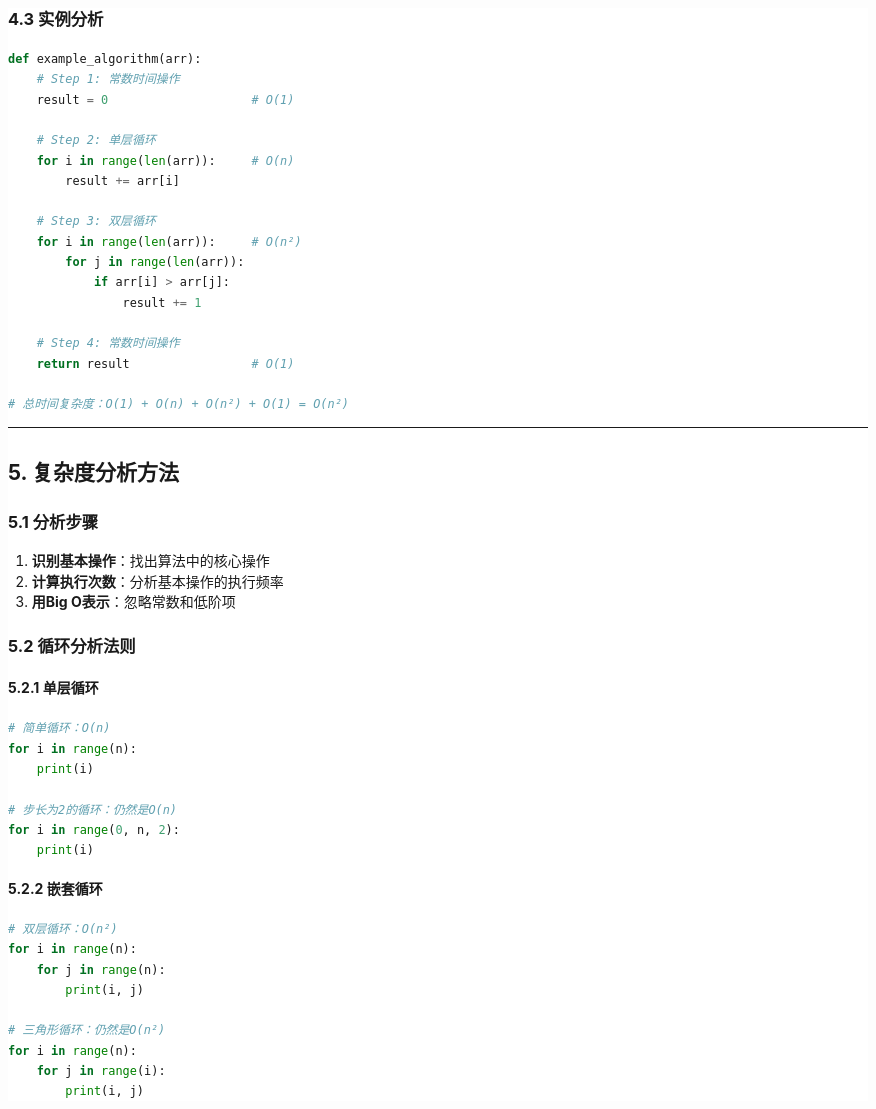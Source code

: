 ### 4.3 实例分析
```python
def example_algorithm(arr):
    # Step 1: 常数时间操作
    result = 0                    # O(1)
    
    # Step 2: 单层循环
    for i in range(len(arr)):     # O(n)
        result += arr[i]
    
    # Step 3: 双层循环
    for i in range(len(arr)):     # O(n²)
        for j in range(len(arr)):
            if arr[i] > arr[j]:
                result += 1
    
    # Step 4: 常数时间操作
    return result                 # O(1)

# 总时间复杂度：O(1) + O(n) + O(n²) + O(1) = O(n²)
```

---

## 5. 复杂度分析方法

### 5.1 分析步骤
1. **识别基本操作**：找出算法中的核心操作
2. **计算执行次数**：分析基本操作的执行频率
3. **用Big O表示**：忽略常数和低阶项

### 5.2 循环分析法则

#### 5.2.1 单层循环
```python
# 简单循环：O(n)
for i in range(n):
    print(i)

# 步长为2的循环：仍然是O(n)
for i in range(0, n, 2):
    print(i)
```

#### 5.2.2 嵌套循环
```python
# 双层循环：O(n²)
for i in range(n):
    for j in range(n):
        print(i, j)

# 三角形循环：仍然是O(n²)
for i in range(n):
    for j in range(i):
        print(i, j)
```
